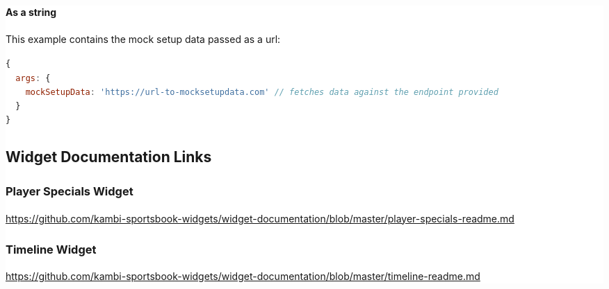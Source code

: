 #### As a string

This example contains the mock setup data passed as a url:

```javascript
{
  args: {
    mockSetupData: 'https://url-to-mocksetupdata.com' // fetches data against the endpoint provided
  }
}
```

## Widget Documentation Links

### Player Specials Widget

https://github.com/kambi-sportsbook-widgets/widget-documentation/blob/master/player-specials-readme.md

### Timeline Widget

https://github.com/kambi-sportsbook-widgets/widget-documentation/blob/master/timeline-readme.md
